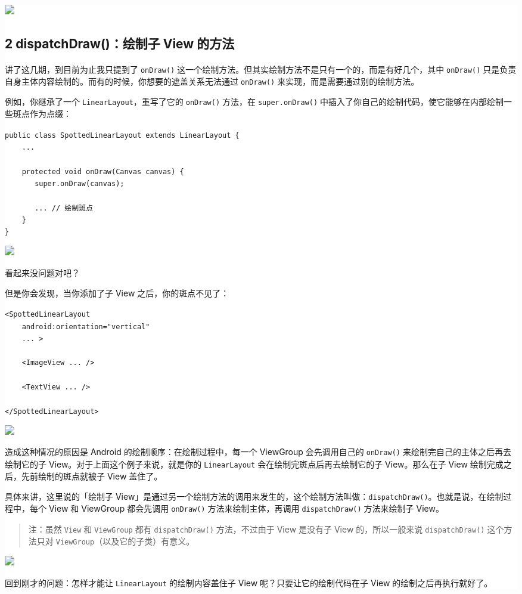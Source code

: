 ![](https://ws3.sinaimg.cn/large/52eb2279ly1fih2i89d63j20fk0abmyy.jpg)

## 2 dispatchDraw()：绘制子 View 的方法

讲了这几期，到目前为止我只提到了 `onDraw()` 这一个绘制方法。但其实绘制方法不是只有一个的，而是有好几个，其中 `onDraw()` 只是负责自身主体内容绘制的。而有的时候，你想要的遮盖关系无法通过 `onDraw()` 来实现，而是需要通过别的绘制方法。

例如，你继承了一个 `LinearLayout`，重写了它的 `onDraw()` 方法，在 `super.onDraw()` 中插入了你自己的绘制代码，使它能够在内部绘制一些斑点作为点缀：

```
public class SpottedLinearLayout extends LinearLayout {  
    ...

    protected void onDraw(Canvas canvas) {
       super.onDraw(canvas);

       ... // 绘制斑点
    }
}

```

![](https://ws3.sinaimg.cn/large/52eb2279ly1fih3a2izowj205e06cmx3.jpg)

看起来没问题对吧？

但是你会发现，当你添加了子 View 之后，你的斑点不见了：

```
<SpottedLinearLayout  
    android:orientation="vertical"
    ... >

    <ImageView ... />

    <TextView ... />

</SpottedLinearLayout>  

```

![](https://ws3.sinaimg.cn/large/52eb2279ly1fih3qaplxjj20d508cn0c.jpg)

造成这种情况的原因是 Android 的绘制顺序：在绘制过程中，每一个 ViewGroup 会先调用自己的 `onDraw()` 来绘制完自己的主体之后再去绘制它的子 View。对于上面这个例子来说，就是你的 `LinearLayout` 会在绘制完斑点后再去绘制它的子 View。那么在子 View 绘制完成之后，先前绘制的斑点就被子 View 盖住了。

具体来讲，这里说的「绘制子 View」是通过另一个绘制方法的调用来发生的，这个绘制方法叫做：`dispatchDraw()`。也就是说，在绘制过程中，每个 View 和 ViewGroup 都会先调用 `onDraw()` 方法来绘制主体，再调用 `dispatchDraw()` 方法来绘制子 View。

> 注：虽然 `View` 和 `ViewGroup` 都有 `dispatchDraw()` 方法，不过由于 View 是没有子 View 的，所以一般来说 `dispatchDraw()` 这个方法只对 `ViewGroup`（以及它的子类）有意义。

![](https://ws1.sinaimg.cn/large/006tNc79ly1fihvzlek5ej30e304qwek.jpg)

回到刚才的问题：怎样才能让 `LinearLayout` 的绘制内容盖住子 View 呢？只要让它的绘制代码在子 View 的绘制之后再执行就好了。
